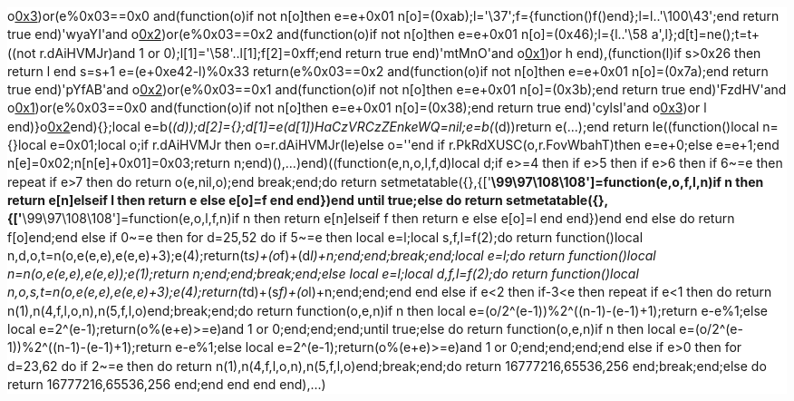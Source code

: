 o[0x3](0x10e+h))or(e%0x03==0x0 and(function(o)if not n[o]then e=e+0x01 n[o]=(0xab);l='\37';f={function()f()end};l=l..'\100\43';end return true end)'wyaYI'and o[0x2](h+0x29c))or(e%0x03==0x2 and(function(o)if not n[o]then e=e+0x01 n[o]=(0x46);l={l..'\58 a',l};d[t]=ne();t=t+((not r.dAiHVMJr)and 1 or 0);l[1]='\58'..l[1];f[2]=0xff;end return true end)'mtMnO'and o[0x1](h+0x121))or h end),(function(l)if s>0x26 then return l end s=s+1 e=(e+0xe42-l)%0x33 return(e%0x03==0x2 and(function(o)if not n[o]then e=e+0x01 n[o]=(0x7a);end return true end)'pYfAB'and o[0x2](0x21d+l))or(e%0x03==0x1 and(function(o)if not n[o]then e=e+0x01 n[o]=(0x3b);end return true end)'FzdHV'and o[0x1](l+0x38c))or(e%0x03==0x0 and(function(o)if not n[o]then e=e+0x01 n[o]=(0x38);end return true end)'cylsI'and o[0x3](l+0x18c))or l end)}o[0x2](0x26eb)end){};local e=b(_(d));d[2]={};d[1]=e(d[1])HaCzVRCzZEnkeWQ=nil;e=b(_(d))return e(...);end return le((function()local n={}local e=0x01;local o;if r.dAiHVMJr then o=r.dAiHVMJr(le)else o=''end if r.PkRdXUSC(o,r.FovWbahT)then e=e+0;else e=e+1;end n[e]=0x02;n[n[e]+0x01]=0x03;return n;end)(),...)end)((function(e,n,o,l,f,d)local d;if e>=4 then if e>5 then if e>6 then if 6~=e then repeat if e>7 then do return o(e,nil,o);end break;end;do return setmetatable({},{['__\99\97\108\108']=function(e,o,f,l,n)if n then return e[n]elseif l then return e else e[o]=f end end})end until true;else do return setmetatable({},{['__\99\97\108\108']=function(e,o,l,f,n)if n then return e[n]elseif f then return e else e[o]=l end end})end end else do return f[o]end;end else if 0~=e then for d=25,52 do if 5~=e then local e=l;local s,f,l=f(2);do return function()local n,d,o,t=n(o,e(e,e),e(e,e)+3);e(4);return(t*s)+(o*f)+(d*l)+n;end;end;break;end;local e=l;do return function()local n=n(o,e(e,e),e(e,e));e(1);return n;end;end;break;end;else local e=l;local d,f,l=f(2);do return function()local n,o,s,t=n(o,e(e,e),e(e,e)+3);e(4);return(t*d)+(s*f)+(o*l)+n;end;end;end end else if e<2 then if-3<e then repeat if e<1 then do return n(1),n(4,f,l,o,n),n(5,f,l,o)end;break;end;do return function(o,e,n)if n then local e=(o/2^(e-1))%2^((n-1)-(e-1)+1);return e-e%1;else local e=2^(e-1);return(o%(e+e)>=e)and 1 or 0;end;end;end;until true;else do return function(o,e,n)if n then local e=(o/2^(e-1))%2^((n-1)-(e-1)+1);return e-e%1;else local e=2^(e-1);return(o%(e+e)>=e)and 1 or 0;end;end;end;end else if e>0 then for d=23,62 do if 2~=e then do return n(1),n(4,f,l,o,n),n(5,f,l,o)end;break;end;do return 16777216,65536,256 end;break;end;else do return 16777216,65536,256 end;end end end end),...)
